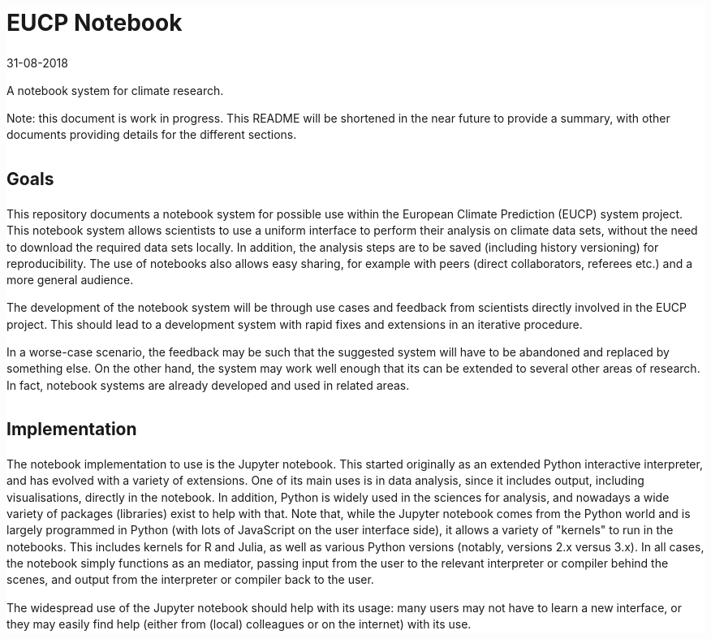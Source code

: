 # EUCP Notebook

31-08-2018

A notebook system for climate research.

Note: this document is work in progress.
This README will be shortened in the near future to provide a summary, with other documents providing details for the different sections.

## Goals

This repository documents a notebook system for possible use within the European Climate Prediction (EUCP) system project.
This notebook system allows scientists to use a uniform interface to perform their analysis on climate data sets, without the need to download the required data sets locally.
In addition, the analysis steps are to be saved (including history versioning) for reproducibility.
The use of notebooks also allows easy sharing, for example with peers (direct collaborators, referees etc.) and a more general audience.

The development of the notebook system will be through use cases and feedback from scientists directly involved in the EUCP project.
This should lead to a development system with rapid fixes and extensions in an iterative procedure.

In a worse-case scenario, the feedback may be such that the suggested system will have to be abandoned and replaced by something else.
On the other hand, the system may work well enough that its can be extended to several other areas of research.
In fact, notebook systems are already developed and used in related areas.

## Implementation

The notebook implementation to use is the Jupyter notebook.
This started originally as an extended Python interactive interpreter, and has evolved with a variety of extensions.
One of its main uses is in data analysis, since it includes output, including visualisations, directly in the notebook.
In addition, Python is widely used in the sciences for analysis, and nowadays a wide variety of packages (libraries) exist to help with that.
Note that, while the Jupyter notebook comes from the Python world and is largely programmed in Python (with lots of JavaScript on the user interface side), it allows a variety of "kernels" to run in the notebooks.
This includes kernels for R and Julia, as well as various Python versions (notably, versions 2.x versus 3.x).
In all cases, the notebook simply functions as an mediator, passing input from the user to the relevant interpreter or compiler behind the scenes, and output from the interpreter or compiler back to the user.

The widespread use of the Jupyter notebook should help with its usage: many users may not have to learn a new interface, or they may easily find help (either from (local) colleagues or on the internet) with its use.

